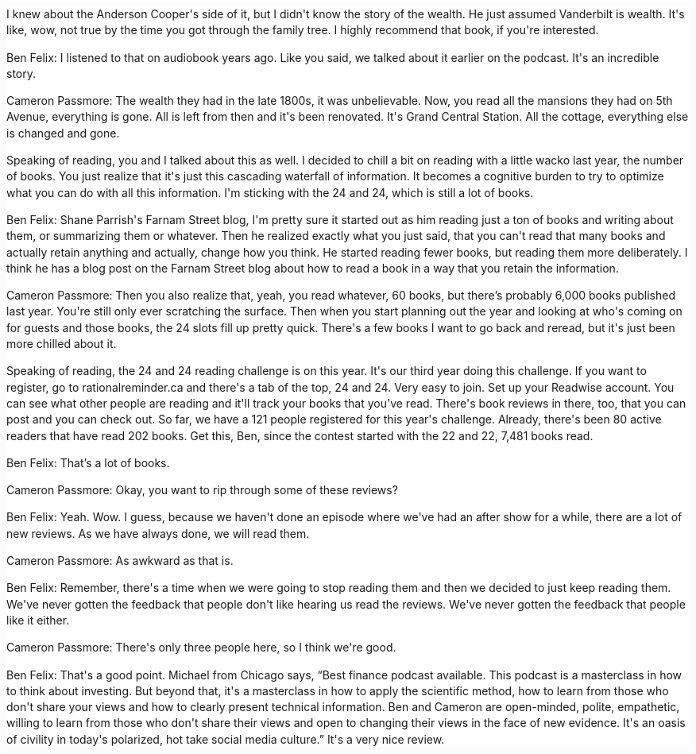 I knew about the Anderson Cooper's side of it, but I didn't know the story of the wealth. He just assumed Vanderbilt is wealth. It's like, wow, not true by the time you got through the family tree. I highly recommend that book, if you're interested.

Ben Felix: I listened to that on audiobook years ago. Like you said, we talked about it earlier on the podcast. It's an incredible story.

Cameron Passmore: The wealth they had in the late 1800s, it was unbelievable. Now, you read all the mansions they had on 5th Avenue, everything is gone. All is left from then and it's been renovated. It's Grand Central Station. All the cottage, everything else is changed and gone. 

Speaking of reading, you and I talked about this as well. I decided to chill a bit on reading with a little wacko last year, the number of books. You just realize that it's just this cascading waterfall of information. It becomes a cognitive burden to try to optimize what you can do with all this information. I'm sticking with the 24 and 24, which is still a lot of books.

Ben Felix: Shane Parrish's Farnam Street blog, I'm pretty sure it started out as him reading just a ton of books and writing about them, or summarizing them or whatever. Then he realized exactly what you just said, that you can't read that many books and actually retain anything and actually, change how you think. He started reading fewer books, but reading them more deliberately. I think he has a blog post on the Farnam Street blog about how to read a book in a way that you retain the information.

Cameron Passmore: Then you also realize that, yeah, you read whatever, 60 books, but there’s probably 6,000 books published last year. You're still only ever scratching the surface. Then when you start planning out the year and looking at who's coming on for guests and those books, the 24 slots fill up pretty quick. There's a few books I want to go back and reread, but it's just been more chilled about it.

Speaking of reading, the 24 and 24 reading challenge is on this year. It's our third year doing this challenge. If you want to register, go to rationalreminder.ca and there's a tab of the top, 24 and 24. Very easy to join. Set up your Readwise account. You can see what other people are reading and it'll track your books that you've read. There's book reviews in there, too, that you can post and you can check out. So far, we have a 121 people registered for this year's challenge. Already, there's been 80 active readers that have read 202 books. Get this, Ben, since the contest started with the 22 and 22, 7,481 books read.

Ben Felix: That’s a lot of books.

Cameron Passmore: Okay, you want to rip through some of these reviews?

Ben Felix: Yeah. Wow. I guess, because we haven't done an episode where we've had an after show for a while, there are a lot of new reviews. As we have always done, we will read them.

Cameron Passmore: As awkward as that is.

Ben Felix: Remember, there's a time when we were going to stop reading them and then we decided to just keep reading them. We've never gotten the feedback that people don't like hearing us read the reviews. We've never gotten the feedback that people like it either.

Cameron Passmore: There's only three people here, so I think we're good.

Ben Felix: That's a good point. Michael from Chicago says, “Best finance podcast available. This podcast is a masterclass in how to think about investing. But beyond that, it's a masterclass in how to apply the scientific method, how to learn from those who don't share your views and how to clearly present technical information. Ben and Cameron are open-minded, polite, empathetic, willing to learn from those who don't share their views and open to changing their views in the face of new evidence. It's an oasis of civility in today's polarized, hot take social media culture.” It's a very nice review.
